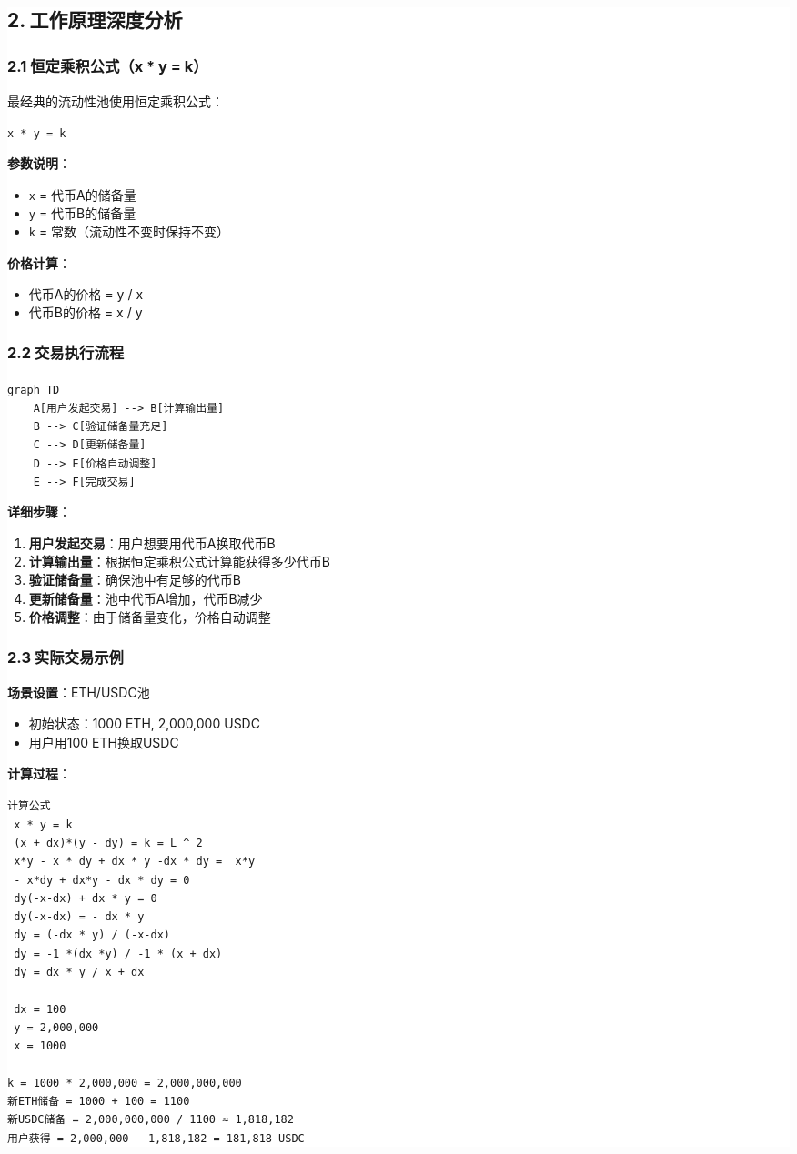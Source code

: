 ## 2. 工作原理深度分析

### 2.1 恒定乘积公式（x * y = k）

最经典的流动性池使用恒定乘积公式：

```
x * y = k
```

**参数说明**：
- `x` = 代币A的储备量
- `y` = 代币B的储备量  
- `k` = 常数（流动性不变时保持不变）

**价格计算**：
- 代币A的价格 = y / x
- 代币B的价格 = x / y

### 2.2 交易执行流程

```mermaid
graph TD
    A[用户发起交易] --> B[计算输出量]
    B --> C[验证储备量充足]
    C --> D[更新储备量]
    D --> E[价格自动调整]
    E --> F[完成交易]
```

**详细步骤**：
1. **用户发起交易**：用户想要用代币A换取代币B
2. **计算输出量**：根据恒定乘积公式计算能获得多少代币B
3. **验证储备量**：确保池中有足够的代币B
4. **更新储备量**：池中代币A增加，代币B减少
5. **价格调整**：由于储备量变化，价格自动调整

### 2.3 实际交易示例

**场景设置**：ETH/USDC池
- 初始状态：1000 ETH, 2,000,000 USDC
- 用户用100 ETH换取USDC

**计算过程**：
```
计算公式
 x * y = k
 (x + dx)*(y - dy) = k = L ^ 2 
 x*y - x * dy + dx * y -dx * dy =  x*y
 - x*dy + dx*y - dx * dy = 0
 dy(-x-dx) + dx * y = 0
 dy(-x-dx) = - dx * y
 dy = (-dx * y) / (-x-dx)
 dy = -1 *(dx *y) / -1 * (x + dx)
 dy = dx * y / x + dx
 
 dx = 100
 y = 2,000,000
 x = 1000

k = 1000 * 2,000,000 = 2,000,000,000
新ETH储备 = 1000 + 100 = 1100
新USDC储备 = 2,000,000,000 / 1100 ≈ 1,818,182
用户获得 = 2,000,000 - 1,818,182 = 181,818 USDC
```
